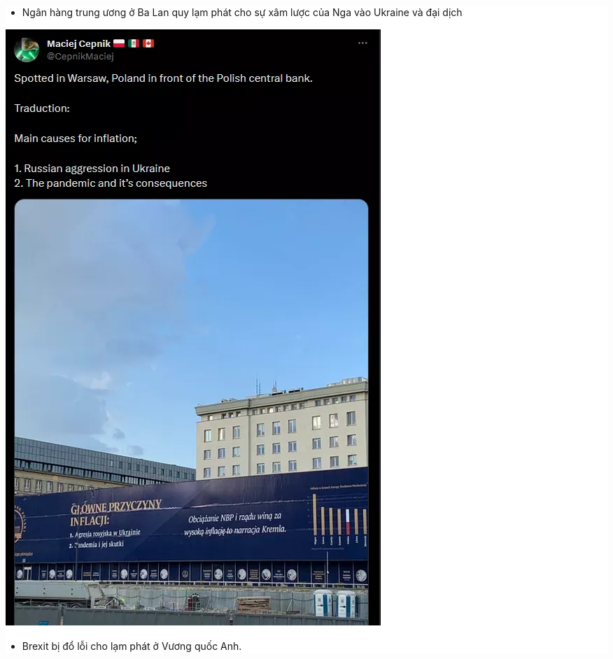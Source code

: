 - Ngân hàng trung ương ở Ba Lan quy lạm phát cho sự xâm lược của Nga vào Ukraine và đại dịch

![hình ảnh](assets/chapitre-2.2/7.webp)

- Brexit bị đổ lỗi cho lạm phát ở Vương quốc Anh.
